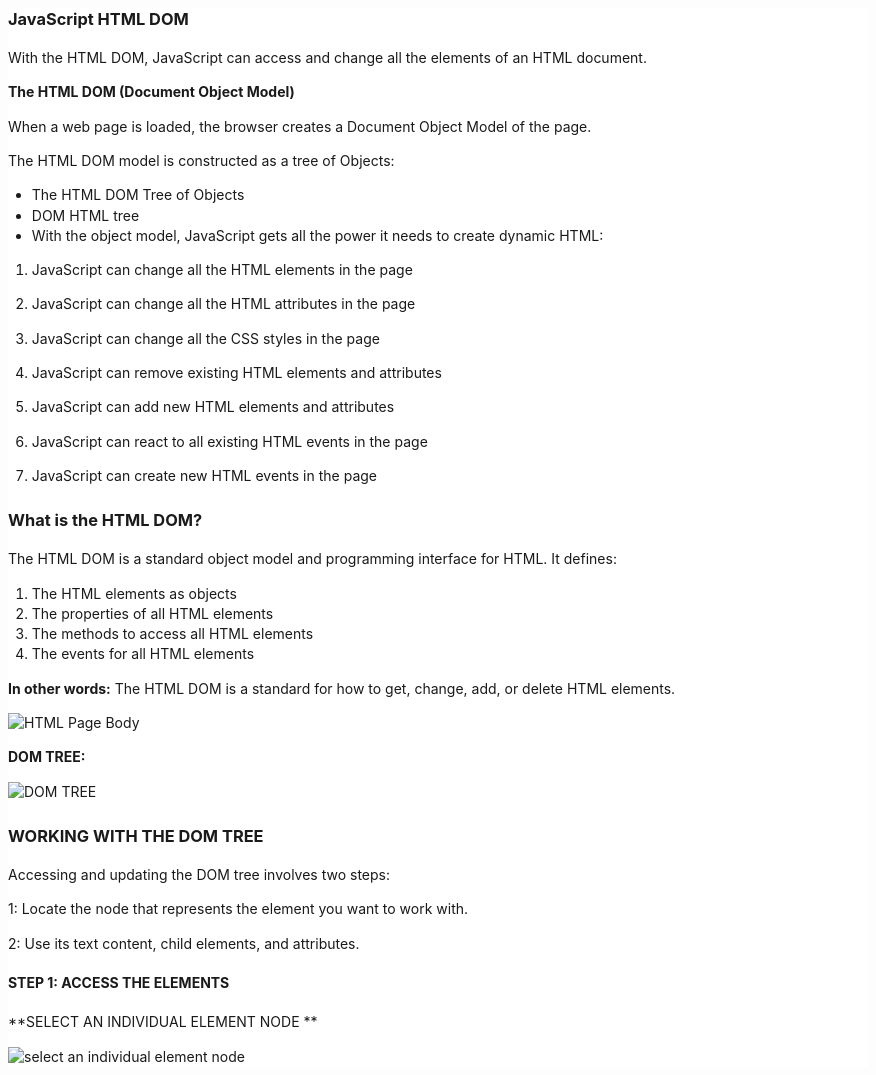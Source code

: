 ### JavaScript HTML DOM

With the HTML DOM, JavaScript can access and change all the elements of an HTML document.

**The HTML DOM (Document Object Model)**

When a web page is loaded, the browser creates a Document Object Model of the page.

The HTML DOM model is constructed as a tree of Objects:

* The HTML DOM Tree of Objects
* DOM HTML tree
* With the object model, JavaScript gets all the power it needs to create dynamic HTML:

1. JavaScript can change all the HTML elements in the page 

2. JavaScript can change all the HTML attributes in the page

3. JavaScript can change all the CSS styles in the page

4. JavaScript can remove existing HTML elements and attributes

5. JavaScript can add new HTML elements and attributes

6. JavaScript can react to all existing HTML events in the page

7. JavaScript can create new HTML events in the page

### What is the HTML DOM?

The HTML DOM is a standard object model and programming interface for HTML. It defines:

1. The HTML elements as objects
2. The properties of all HTML elements
3. The methods to access all HTML elements
4. The events for all HTML elements

**In other words:** The HTML DOM is a standard for how to get, change, add, or delete HTML elements.

![HTML Page Body](https://i.stack.imgur.com/7xVux.png)

**DOM TREE:**

![DOM TREE](https://miro.medium.com/max/952/1*wgCcUtfyvkoUXYBRBzEomA.png)

### WORKING WITH THE DOM TREE
Accessing and updating the DOM tree involves two steps:

1: Locate the node that represents the element you want to work with.

2: Use its text content, child elements, and attributes. 

#### STEP 1: ACCESS THE ELEMENTS

**SELECT AN INDIVIDUAL ELEMENT NODE **

![select an individual element node](https://developer.mozilla.org/en-US/docs/Web/API/AbstractRange/simpledom.svg)
